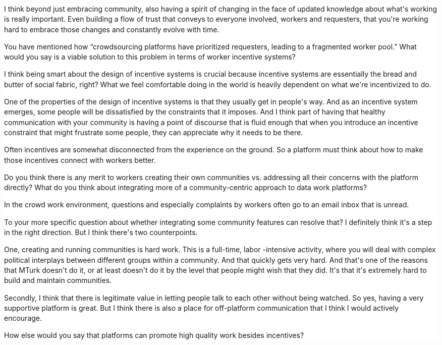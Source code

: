 

I think beyond just embracing community, also having a spirit of changing in the face of updated knowledge about what's working is really important. Even building a flow of trust that conveys to everyone involved, workers and requesters, that you're working hard to embrace those changes and constantly evolve with time.



You have mentioned how “crowdsourcing platforms have prioritized requesters, leading to a fragmented worker pool.” What would you say is a viable solution to this problem in terms of worker incentive systems?



I think being smart about the design of incentive systems is crucial because incentive systems are essentially the bread and butter of social fabric, right? What we feel comfortable doing in the world is heavily dependent on what we're incentivized to do.



One of the properties of the design of incentive systems is that they usually get in people's way. And as an incentive system emerges, some people will be dissatisfied by the constraints that it imposes. And I think part of having that healthy communication with your community is having a point of discourse that is fluid enough that when you introduce an incentive constraint that might frustrate some people, they can appreciate why it needs to be there.



Often incentives are somewhat disconnected from the experience on the ground. So a platform must think about how to make those incentives connect with workers better.



Do you think there is any merit to workers creating their own communities vs. addressing all their concerns with the platform directly? What do you think about integrating more of a community-centric approach to data work platforms?



In the crowd work environment, questions and especially complaints by workers often go to an email inbox that is unread.



To your more specific question about whether integrating some community features can resolve that? I definitely think it's a step in the right direction. But I think there's two counterpoints.



One, creating and running communities is hard work. This is a full-time, labor -intensive activity, where you will deal with complex political interplays between different groups within a community. And that quickly gets very hard. And that's one of the reasons that MTurk doesn't do it, or at least doesn't do it by the level that people might wish that they did. It's that it's extremely hard to build and maintain communities.



Secondly, I think that there is legitimate value in letting people talk to each other without being watched. So yes, having a very supportive platform is great. But I think there is also a place for off-platform communication that I think I would actively encourage.



How else would you say that platforms can promote high quality work besides incentives? 
